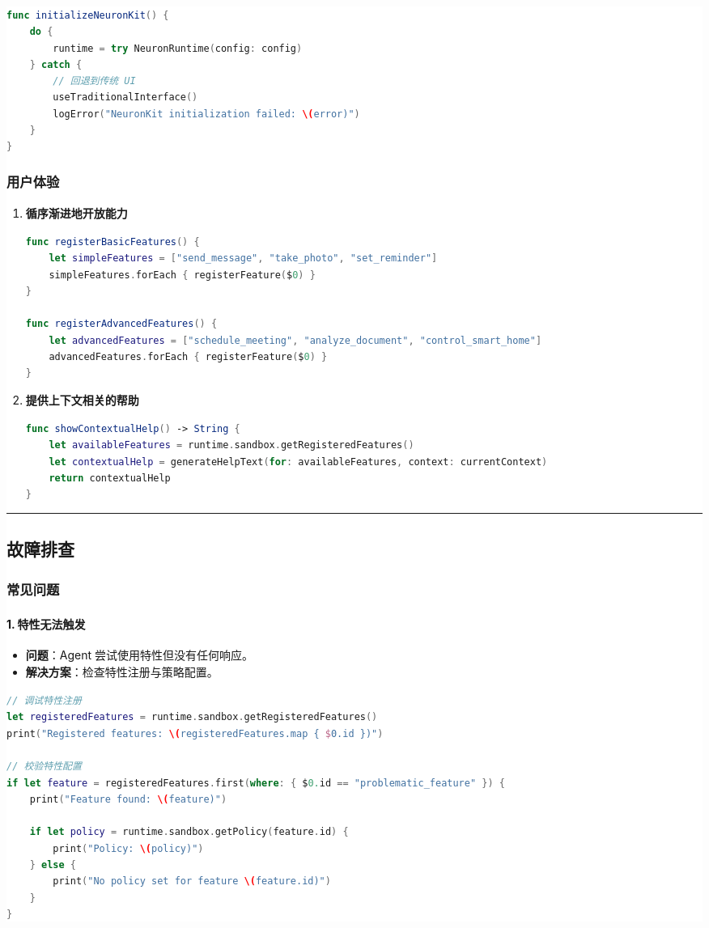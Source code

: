    ```swift
   func initializeNeuronKit() {
       do {
           runtime = try NeuronRuntime(config: config)
       } catch {
           // 回退到传统 UI
           useTraditionalInterface()
           logError("NeuronKit initialization failed: \(error)")
       }
   }
   ```

### 用户体验

1. **循序渐进地开放能力**

   ```swift
   func registerBasicFeatures() {
       let simpleFeatures = ["send_message", "take_photo", "set_reminder"]
       simpleFeatures.forEach { registerFeature($0) }
   }
   
   func registerAdvancedFeatures() {
       let advancedFeatures = ["schedule_meeting", "analyze_document", "control_smart_home"]
       advancedFeatures.forEach { registerFeature($0) }
   }
   ```

2. **提供上下文相关的帮助**

   ```swift
   func showContextualHelp() -> String {
       let availableFeatures = runtime.sandbox.getRegisteredFeatures()
       let contextualHelp = generateHelpText(for: availableFeatures, context: currentContext)
       return contextualHelp
   }
   ```

---

## 故障排查

### 常见问题

#### 1. 特性无法触发

- **问题**：Agent 尝试使用特性但没有任何响应。
- **解决方案**：检查特性注册与策略配置。

```swift
// 调试特性注册
let registeredFeatures = runtime.sandbox.getRegisteredFeatures()
print("Registered features: \(registeredFeatures.map { $0.id })")

// 校验特性配置
if let feature = registeredFeatures.first(where: { $0.id == "problematic_feature" }) {
    print("Feature found: \(feature)")
    
    if let policy = runtime.sandbox.getPolicy(feature.id) {
        print("Policy: \(policy)")
    } else {
        print("No policy set for feature \(feature.id)")
    }
}
```
